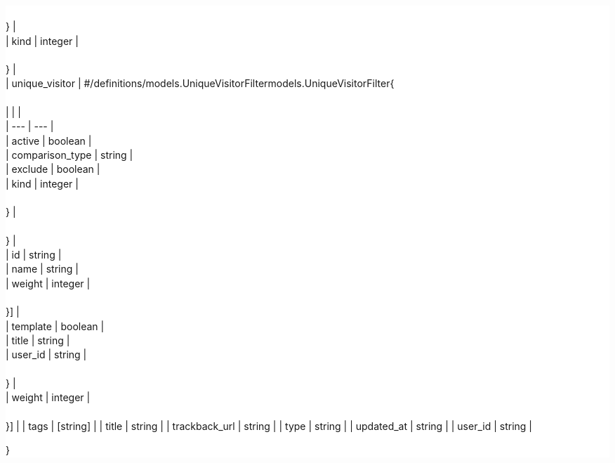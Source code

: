 \
} |\
| kind | integer |\
\
} |\
| unique\_visitor | #/definitions/models.UniqueVisitorFiltermodels.UniqueVisitorFilter{\
\
|     |     |\
| --- | --- |\
| active | boolean |\
| comparison\_type | string |\
| exclude | boolean |\
| kind | integer |\
\
} |\
\
} |\
| id | string |\
| name | string |\
| weight | integer |\
\
}\] |\
| template | boolean |\
| title | string |\
| user\_id | string |\
\
} |\
| weight | integer |\
\
}\] |
| tags | \[string\] |
| title | string |
| trackback\_url | string |
| type | string |
| updated\_at | string |
| user\_id | string |

}
